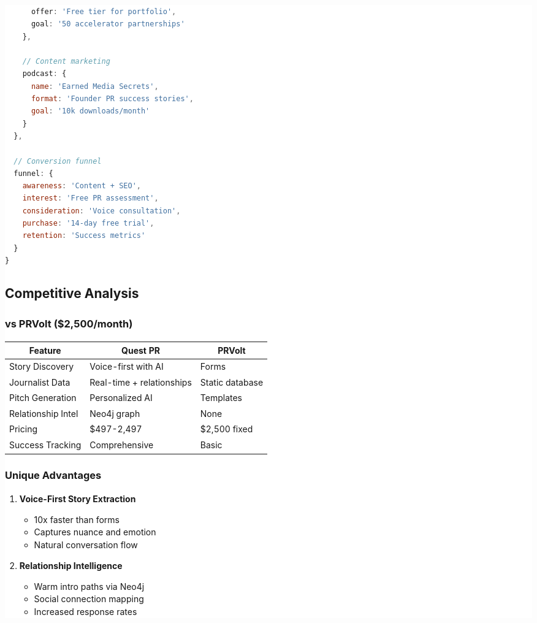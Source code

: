 ```javascript
      offer: 'Free tier for portfolio',
      goal: '50 accelerator partnerships'
    },
    
    // Content marketing
    podcast: {
      name: 'Earned Media Secrets',
      format: 'Founder PR success stories',
      goal: '10k downloads/month'
    }
  },
  
  // Conversion funnel
  funnel: {
    awareness: 'Content + SEO',
    interest: 'Free PR assessment',
    consideration: 'Voice consultation',
    purchase: '14-day free trial',
    retention: 'Success metrics'
  }
}
```

## Competitive Analysis

### vs PRVolt ($2,500/month)

| Feature | Quest PR | PRVolt |
|---------|----------|---------|
| Story Discovery | Voice-first with AI | Forms |
| Journalist Data | Real-time + relationships | Static database |
| Pitch Generation | Personalized AI | Templates |
| Relationship Intel | Neo4j graph | None |
| Pricing | $497-2,497 | $2,500 fixed |
| Success Tracking | Comprehensive | Basic |

### Unique Advantages

1. **Voice-First Story Extraction**
   - 10x faster than forms
   - Captures nuance and emotion
   - Natural conversation flow

2. **Relationship Intelligence**
   - Warm intro paths via Neo4j
   - Social connection mapping
   - Increased response rates
